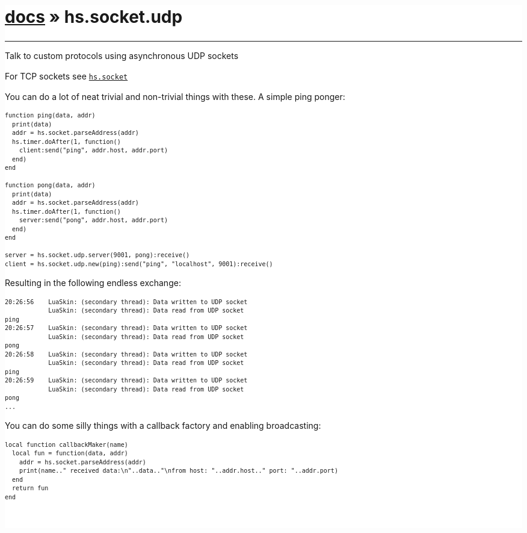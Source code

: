 # [docs](/hammerspoon/index.md) » hs.socket.udp
---

Talk to custom protocols using asynchronous UDP sockets

For TCP sockets see [`hs.socket`](./hs.socket.html)

You can do a lot of neat trivial and non-trivial things with these. A simple ping ponger:
<pre style="font-size:10px">
function ping(data, addr)
  print(data)
  addr = hs.socket.parseAddress(addr)
  hs.timer.doAfter(1, function()
    client:send("ping", addr.host, addr.port)
  end)
end

function pong(data, addr)
  print(data)
  addr = hs.socket.parseAddress(addr)
  hs.timer.doAfter(1, function()
    server:send("pong", addr.host, addr.port)
  end)
end

server = hs.socket.udp.server(9001, pong):receive()
client = hs.socket.udp.new(ping):send("ping", "localhost", 9001):receive()
</pre>
Resulting in the following endless exchange:
<pre style="font-size:10px">
20:26:56    LuaSkin: (secondary thread): Data written to UDP socket
            LuaSkin: (secondary thread): Data read from UDP socket
ping
20:26:57    LuaSkin: (secondary thread): Data written to UDP socket
            LuaSkin: (secondary thread): Data read from UDP socket
pong
20:26:58    LuaSkin: (secondary thread): Data written to UDP socket
            LuaSkin: (secondary thread): Data read from UDP socket
ping
20:26:59    LuaSkin: (secondary thread): Data written to UDP socket
            LuaSkin: (secondary thread): Data read from UDP socket
pong
...
</pre>

You can do some silly things with a callback factory and enabling broadcasting:
<pre style="font-size:10px">
local function callbackMaker(name)
  local fun = function(data, addr)
    addr = hs.socket.parseAddress(addr)
    print(name.." received data:\n"..data.."\nfrom host: "..addr.host.." port: "..addr.port)
  end
  return fun
end
